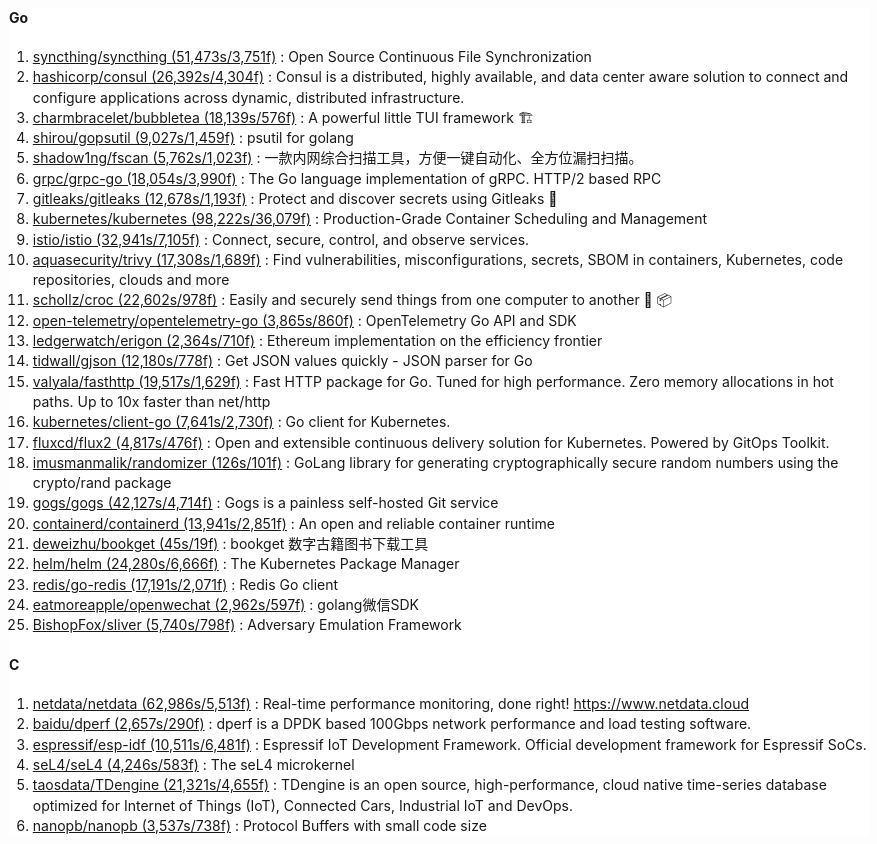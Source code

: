 #### Go
1. [syncthing/syncthing (51,473s/3,751f)](https://github.com/syncthing/syncthing) : Open Source Continuous File Synchronization
2. [hashicorp/consul (26,392s/4,304f)](https://github.com/hashicorp/consul) : Consul is a distributed, highly available, and data center aware solution to connect and configure applications across dynamic, distributed infrastructure.
3. [charmbracelet/bubbletea (18,139s/576f)](https://github.com/charmbracelet/bubbletea) : A powerful little TUI framework 🏗
4. [shirou/gopsutil (9,027s/1,459f)](https://github.com/shirou/gopsutil) : psutil for golang
5. [shadow1ng/fscan (5,762s/1,023f)](https://github.com/shadow1ng/fscan) : 一款内网综合扫描工具，方便一键自动化、全方位漏扫扫描。
6. [grpc/grpc-go (18,054s/3,990f)](https://github.com/grpc/grpc-go) : The Go language implementation of gRPC. HTTP/2 based RPC
7. [gitleaks/gitleaks (12,678s/1,193f)](https://github.com/gitleaks/gitleaks) : Protect and discover secrets using Gitleaks 🔑
8. [kubernetes/kubernetes (98,222s/36,079f)](https://github.com/kubernetes/kubernetes) : Production-Grade Container Scheduling and Management
9. [istio/istio (32,941s/7,105f)](https://github.com/istio/istio) : Connect, secure, control, and observe services.
10. [aquasecurity/trivy (17,308s/1,689f)](https://github.com/aquasecurity/trivy) : Find vulnerabilities, misconfigurations, secrets, SBOM in containers, Kubernetes, code repositories, clouds and more
11. [schollz/croc (22,602s/978f)](https://github.com/schollz/croc) : Easily and securely send things from one computer to another 🐊 📦
12. [open-telemetry/opentelemetry-go (3,865s/860f)](https://github.com/open-telemetry/opentelemetry-go) : OpenTelemetry Go API and SDK
13. [ledgerwatch/erigon (2,364s/710f)](https://github.com/ledgerwatch/erigon) : Ethereum implementation on the efficiency frontier
14. [tidwall/gjson (12,180s/778f)](https://github.com/tidwall/gjson) : Get JSON values quickly - JSON parser for Go
15. [valyala/fasthttp (19,517s/1,629f)](https://github.com/valyala/fasthttp) : Fast HTTP package for Go. Tuned for high performance. Zero memory allocations in hot paths. Up to 10x faster than net/http
16. [kubernetes/client-go (7,641s/2,730f)](https://github.com/kubernetes/client-go) : Go client for Kubernetes.
17. [fluxcd/flux2 (4,817s/476f)](https://github.com/fluxcd/flux2) : Open and extensible continuous delivery solution for Kubernetes. Powered by GitOps Toolkit.
18. [imusmanmalik/randomizer (126s/101f)](https://github.com/imusmanmalik/randomizer) : GoLang library for generating cryptographically secure random numbers using the crypto/rand package
19. [gogs/gogs (42,127s/4,714f)](https://github.com/gogs/gogs) : Gogs is a painless self-hosted Git service
20. [containerd/containerd (13,941s/2,851f)](https://github.com/containerd/containerd) : An open and reliable container runtime
21. [deweizhu/bookget (45s/19f)](https://github.com/deweizhu/bookget) : bookget 数字古籍图书下载工具
22. [helm/helm (24,280s/6,666f)](https://github.com/helm/helm) : The Kubernetes Package Manager
23. [redis/go-redis (17,191s/2,071f)](https://github.com/redis/go-redis) : Redis Go client
24. [eatmoreapple/openwechat (2,962s/597f)](https://github.com/eatmoreapple/openwechat) : golang微信SDK
25. [BishopFox/sliver (5,740s/798f)](https://github.com/BishopFox/sliver) : Adversary Emulation Framework

#### C
1. [netdata/netdata (62,986s/5,513f)](https://github.com/netdata/netdata) : Real-time performance monitoring, done right! https://www.netdata.cloud
2. [baidu/dperf (2,657s/290f)](https://github.com/baidu/dperf) : dperf is a DPDK based 100Gbps network performance and load testing software.
3. [espressif/esp-idf (10,511s/6,481f)](https://github.com/espressif/esp-idf) : Espressif IoT Development Framework. Official development framework for Espressif SoCs.
4. [seL4/seL4 (4,246s/583f)](https://github.com/seL4/seL4) : The seL4 microkernel
5. [taosdata/TDengine (21,321s/4,655f)](https://github.com/taosdata/TDengine) : TDengine is an open source, high-performance, cloud native time-series database optimized for Internet of Things (IoT), Connected Cars, Industrial IoT and DevOps.
6. [nanopb/nanopb (3,537s/738f)](https://github.com/nanopb/nanopb) : Protocol Buffers with small code size